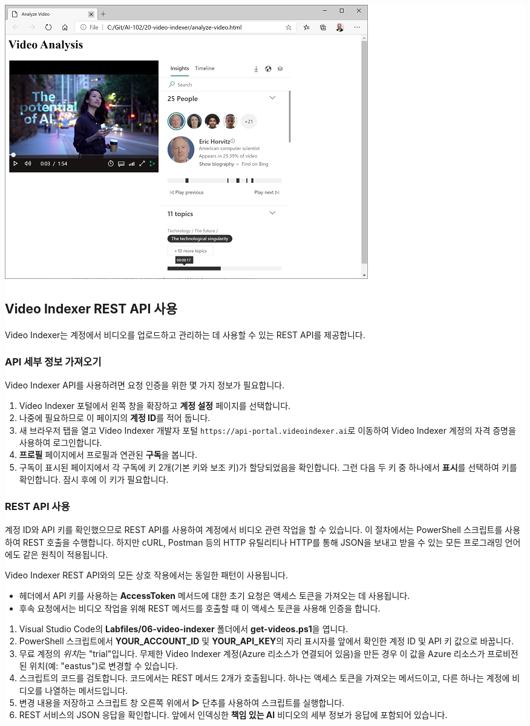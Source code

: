 ![웹 페이지의 Video Indexer 위젯](../media/video-indexer-widgets.png)

## Video Indexer REST API 사용

Video Indexer는 계정에서 비디오를 업로드하고 관리하는 데 사용할 수 있는 REST API를 제공합니다.

### API 세부 정보 가져오기

Video Indexer API를 사용하려면 요청 인증을 위한 몇 가지 정보가 필요합니다.

1. Video Indexer 포털에서 왼쪽 창을 확장하고 **계정 설정** 페이지를 선택합니다.
2. 나중에 필요하므로 이 페이지의 **계정 ID**를 적어 둡니다.
3. 새 브라우저 탭을 열고 Video Indexer 개발자 포털 `https://api-portal.videoindexer.ai`로 이동하여 Video Indexer 계정의 자격 증명을 사용하여 로그인합니다.
4. **프로필** 페이지에서 프로필과 연관된 **구독**을 봅니다.
5. 구독이 표시된 페이지에서 각 구독에 키 2개(기본 키와 보조 키)가 할당되었음을 확인합니다. 그런 다음 두 키 중 하나에서 **표시**를 선택하여 키를 확인합니다. 잠시 후에 이 키가 필요합니다.

### REST API 사용

계정 ID와 API 키를 확인했으므로 REST API를 사용하여 계정에서 비디오 관련 작업을 할 수 있습니다. 이 절차에서는 PowerShell 스크립트를 사용하여 REST 호출을 수행합니다. 하지만 cURL, Postman 등의 HTTP 유틸리티나 HTTP를 통해 JSON을 보내고 받을 수 있는 모든 프로그래밍 언어에도 같은 원칙이 적용됩니다.

Video Indexer REST API와의 모든 상호 작용에서는 동일한 패턴이 사용됩니다.

- 헤더에서 API 키를 사용하는 **AccessToken** 메서드에 대한 초기 요청은 액세스 토큰을 가져오는 데 사용됩니다.
- 후속 요청에서는 비디오 작업을 위해 REST 메서드를 호출할 때 이 액세스 토큰을 사용해 인증을 합니다.

1. Visual Studio Code의 **Labfiles/06-video-indexer** 폴더에서 **get-videos.ps1**을 엽니다.
2. PowerShell 스크립트에서 **YOUR_ACCOUNT_ID** 및 **YOUR_API_KEY**의 자리 표시자를 앞에서 확인한 계정 ID 및 API 키 값으로 바꿉니다.
3. 무료 계정의 *위치*는 "trial"입니다. 무제한 Video Indexer 계정(Azure 리소스가 연결되어 있음)을 만든 경우 이 값을 Azure 리소스가 프로비전된 위치(예: "eastus")로 변경할 수 있습니다.
4. 스크립트의 코드를 검토합니다. 코드에서는 REST 메서드 2개가 호출됩니다. 하나는 액세스 토큰을 가져오는 메서드이고, 다른 하나는 계정에 비디오를 나열하는 메서드입니다.
5. 변경 내용을 저장하고 스크립트 창 오른쪽 위에서 **&#9655;** 단추를 사용하여 스크립트를 실행합니다.
6. REST 서비스의 JSON 응답을 확인합니다. 앞에서 인덱싱한 **책임 있는 AI** 비디오의 세부 정보가 응답에 포함되어 있습니다.
